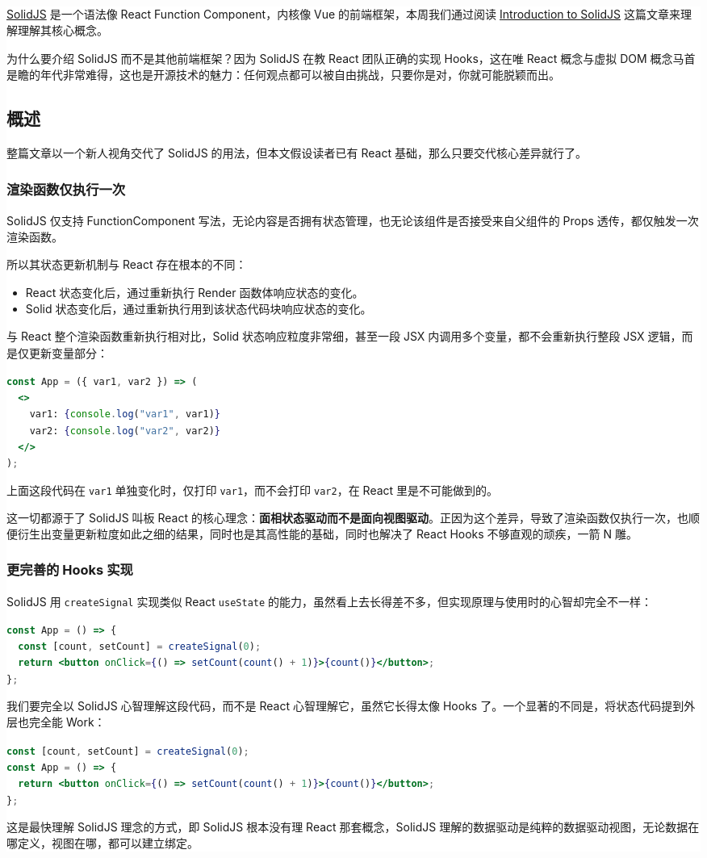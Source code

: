 [SolidJS](https://github.com/solidjs/solid) 是一个语法像 React Function Component，内核像 Vue 的前端框架，本周我们通过阅读 [Introduction to SolidJS](https://www.loginradius.com/blog/engineering/guest-post/introduction-to-solidjs/) 这篇文章来理解理解其核心概念。

为什么要介绍 SolidJS 而不是其他前端框架？因为 SolidJS 在教 React 团队正确的实现 Hooks，这在唯 React 概念与虚拟 DOM 概念马首是瞻的年代非常难得，这也是开源技术的魅力：任何观点都可以被自由挑战，只要你是对，你就可能脱颖而出。

## 概述

整篇文章以一个新人视角交代了 SolidJS 的用法，但本文假设读者已有 React 基础，那么只要交代核心差异就行了。

### 渲染函数仅执行一次

SolidJS 仅支持 FunctionComponent 写法，无论内容是否拥有状态管理，也无论该组件是否接受来自父组件的 Props 透传，都仅触发一次渲染函数。

所以其状态更新机制与 React 存在根本的不同：

- React 状态变化后，通过重新执行 Render 函数体响应状态的变化。
- Solid 状态变化后，通过重新执行用到该状态代码块响应状态的变化。

与 React 整个渲染函数重新执行相对比，Solid 状态响应粒度非常细，甚至一段 JSX 内调用多个变量，都不会重新执行整段 JSX 逻辑，而是仅更新变量部分：

```jsx
const App = ({ var1, var2 }) => (
  <>
    var1: {console.log("var1", var1)}
    var2: {console.log("var2", var2)}
  </>
);
```

上面这段代码在 `var1` 单独变化时，仅打印 `var1`，而不会打印 `var2`，在 React 里是不可能做到的。

这一切都源于了 SolidJS 叫板 React 的核心理念：**面相状态驱动而不是面向视图驱动**。正因为这个差异，导致了渲染函数仅执行一次，也顺便衍生出变量更新粒度如此之细的结果，同时也是其高性能的基础，同时也解决了 React Hooks 不够直观的顽疾，一箭 N 雕。

### 更完善的 Hooks 实现

SolidJS 用 `createSignal` 实现类似 React `useState` 的能力，虽然看上去长得差不多，但实现原理与使用时的心智却完全不一样：

```jsx
const App = () => {
  const [count, setCount] = createSignal(0);
  return <button onClick={() => setCount(count() + 1)}>{count()}</button>;
};
```

我们要完全以 SolidJS 心智理解这段代码，而不是 React 心智理解它，虽然它长得太像 Hooks 了。一个显著的不同是，将状态代码提到外层也完全能 Work：

```jsx
const [count, setCount] = createSignal(0);
const App = () => {
  return <button onClick={() => setCount(count() + 1)}>{count()}</button>;
};
```

这是最快理解 SolidJS 理念的方式，即 SolidJS 根本没有理 React 那套概念，SolidJS 理解的数据驱动是纯粹的数据驱动视图，无论数据在哪定义，视图在哪，都可以建立绑定。
